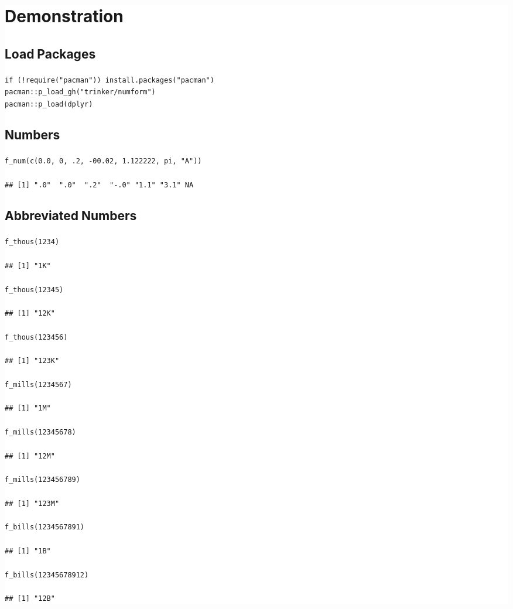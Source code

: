
Demonstration
=============

Load Packages
-------------

    if (!require("pacman")) install.packages("pacman")
    pacman::p_load_gh("trinker/numform")
    pacman::p_load(dplyr)

Numbers
-------

    f_num(c(0.0, 0, .2, -00.02, 1.122222, pi, "A"))

    ## [1] ".0"  ".0"  ".2"  "-.0" "1.1" "3.1" NA

Abbreviated Numbers
-------------------

    f_thous(1234)

    ## [1] "1K"

    f_thous(12345)

    ## [1] "12K"

    f_thous(123456)

    ## [1] "123K"

    f_mills(1234567)

    ## [1] "1M"

    f_mills(12345678)

    ## [1] "12M"

    f_mills(123456789)

    ## [1] "123M"

    f_bills(1234567891)

    ## [1] "1B"

    f_bills(12345678912)

    ## [1] "12B"
